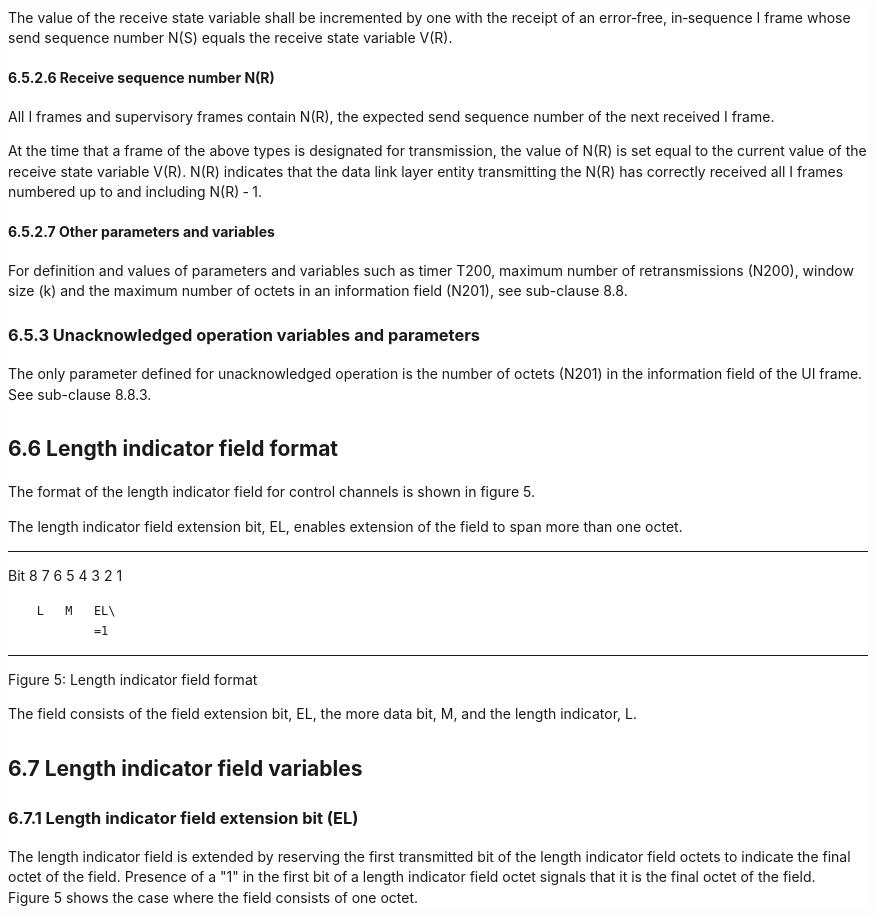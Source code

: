 The value of the receive state variable shall be incremented by one with
the receipt of an error‑free, in‑sequence I frame whose send sequence
number N(S) equals the receive state variable V(R).

#### 6.5.2.6 Receive sequence number N(R)

All I frames and supervisory frames contain N(R), the expected send
sequence number of the next received I frame.

At the time that a frame of the above types is designated for
transmission, the value of N(R) is set equal to the current value of the
receive state variable V(R). N(R) indicates that the data link layer
entity transmitting the N(R) has correctly received all I frames
numbered up to and including N(R) ‑ 1.

#### 6.5.2.7 Other parameters and variables

For definition and values of parameters and variables such as timer
T200, maximum number of retransmissions (N200), window size (k) and the
maximum number of octets in an information field (N201), see sub-clause
8.8.

### 6.5.3 Unacknowledged operation variables and parameters

The only parameter defined for unacknowledged operation is the number of
octets (N201) in the information field of the UI frame. See sub-clause
8.8.3.

6.6 Length indicator field format
---------------------------------

The format of the length indicator field for control channels is shown
in figure 5.

The length indicator field extension bit, EL, enables extension of the
field to span more than one octet.

  ----- --- --- ----- --- --- --- --- ---
  Bit   8   7   6     5   4   3   2   1

        L   M   EL\                   
                =1                    
  ----- --- --- ----- --- --- --- --- ---

Figure 5: Length indicator field format

The field consists of the field extension bit, EL, the more data bit, M,
and the length indicator, L.

6.7 Length indicator field variables
------------------------------------

### 6.7.1 Length indicator field extension bit (EL)

The length indicator field is extended by reserving the first
transmitted bit of the length indicator field octets to indicate the
final octet of the field. Presence of a \"1\" in the first bit of a
length indicator field octet signals that it is the final octet of the
field. Figure 5 shows the case where the field consists of one octet.
